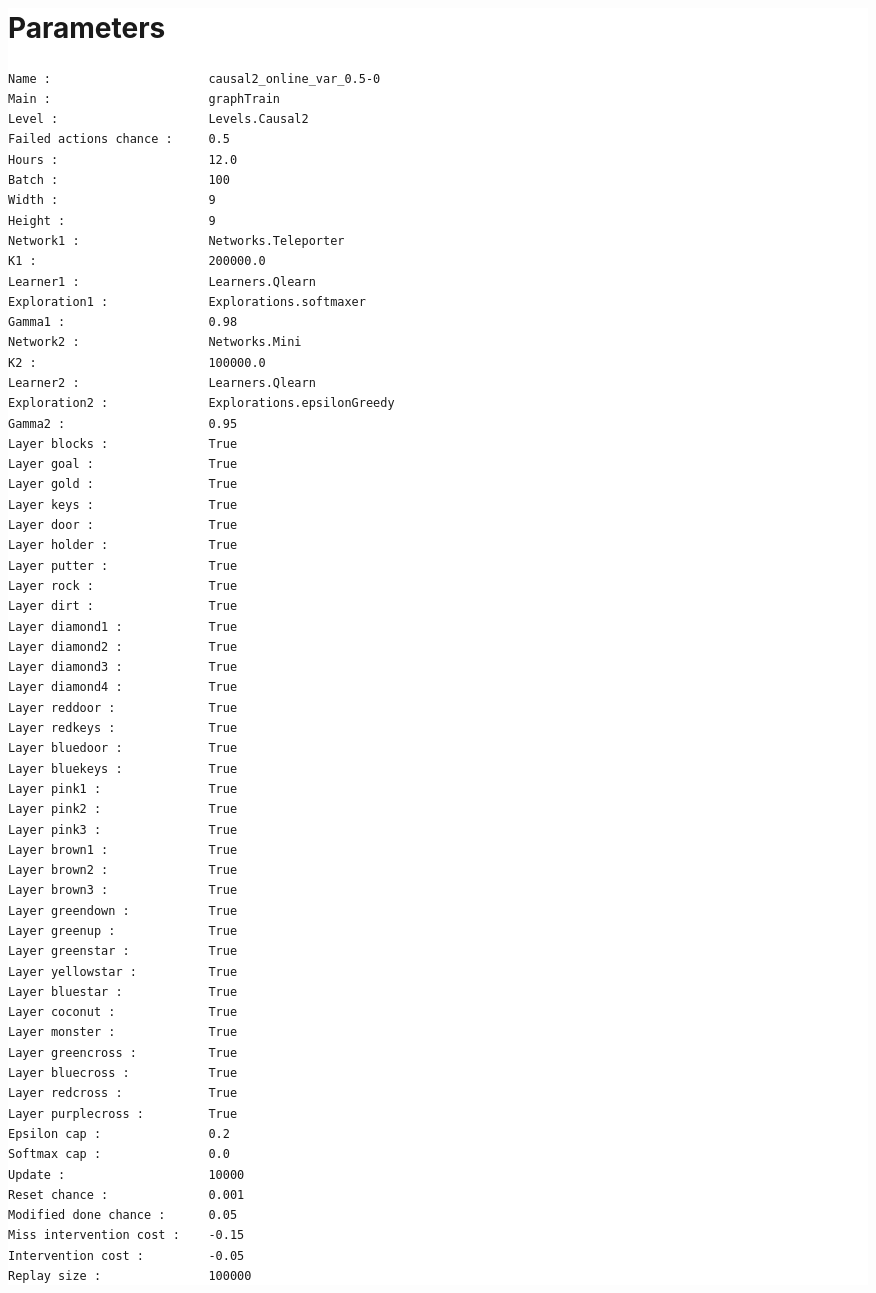 
# Parameters

    Name :                      causal2_online_var_0.5-0
    Main :                      graphTrain
    Level :                     Levels.Causal2
    Failed actions chance :     0.5
    Hours :                     12.0
    Batch :                     100
    Width :                     9
    Height :                    9
    Network1 :                  Networks.Teleporter
    K1 :                        200000.0
    Learner1 :                  Learners.Qlearn
    Exploration1 :              Explorations.softmaxer
    Gamma1 :                    0.98
    Network2 :                  Networks.Mini
    K2 :                        100000.0
    Learner2 :                  Learners.Qlearn
    Exploration2 :              Explorations.epsilonGreedy
    Gamma2 :                    0.95
    Layer blocks :              True
    Layer goal :                True
    Layer gold :                True
    Layer keys :                True
    Layer door :                True
    Layer holder :              True
    Layer putter :              True
    Layer rock :                True
    Layer dirt :                True
    Layer diamond1 :            True
    Layer diamond2 :            True
    Layer diamond3 :            True
    Layer diamond4 :            True
    Layer reddoor :             True
    Layer redkeys :             True
    Layer bluedoor :            True
    Layer bluekeys :            True
    Layer pink1 :               True
    Layer pink2 :               True
    Layer pink3 :               True
    Layer brown1 :              True
    Layer brown2 :              True
    Layer brown3 :              True
    Layer greendown :           True
    Layer greenup :             True
    Layer greenstar :           True
    Layer yellowstar :          True
    Layer bluestar :            True
    Layer coconut :             True
    Layer monster :             True
    Layer greencross :          True
    Layer bluecross :           True
    Layer redcross :            True
    Layer purplecross :         True
    Epsilon cap :               0.2
    Softmax cap :               0.0
    Update :                    10000
    Reset chance :              0.001
    Modified done chance :      0.05
    Miss intervention cost :    -0.15
    Intervention cost :         -0.05
    Replay size :               100000